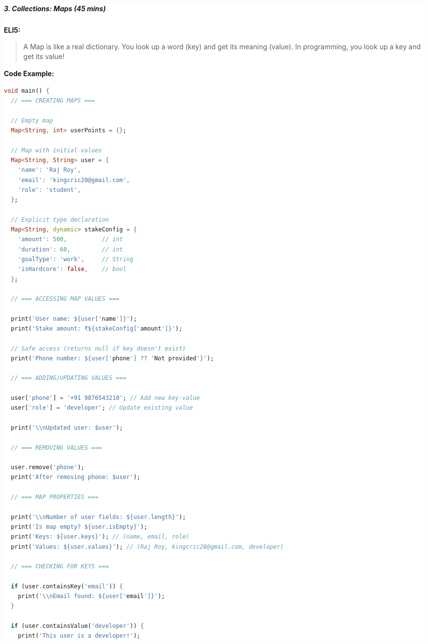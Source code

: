 ##### 3. Collections: Maps (45 mins)

**ELI5:**
> A Map is like a real dictionary. You look up a word (key) and get its meaning (value). In programming, you look up a key and get its value!

**Code Example:**

```dart
void main() {
  // === CREATING MAPS ===
  
  // Empty map
  Map<String, int> userPoints = {};
  
  // Map with initial values
  Map<String, String> user = {
    'name': 'Raj Roy',
    'email': 'kingcric28@gmail.com',
    'role': 'student',
  };
  
  // Explicit type declaration
  Map<String, dynamic> stakeConfig = {
    'amount': 500,          // int
    'duration': 60,         // int
    'goalType': 'work',     // String
    'isHardcore': false,    // bool
  };
  
  // === ACCESSING MAP VALUES ===
  
  print('User name: ${user['name']}');
  print('Stake amount: ₹${stakeConfig['amount']}');
  
  // Safe access (returns null if key doesn't exist)
  print('Phone number: ${user['phone'] ?? 'Not provided'}');
  
  // === ADDING/UPDATING VALUES ===
  
  user['phone'] = '+91 9876543210'; // Add new key-value
  user['role'] = 'developer'; // Update existing value
  
  print('\\nUpdated user: $user');
  
  // === REMOVING VALUES ===
  
  user.remove('phone');
  print('After removing phone: $user');
  
  // === MAP PROPERTIES ===
  
  print('\\nNumber of user fields: ${user.length}');
  print('Is map empty? ${user.isEmpty}');
  print('Keys: ${user.keys}'); // (name, email, role)
  print('Values: ${user.values}'); // (Raj Roy, kingcric28@gmail.com, developer)
  
  // === CHECKING FOR KEYS ===
  
  if (user.containsKey('email')) {
    print('\\nEmail found: ${user['email']}');
  }
  
  if (user.containsValue('developer')) {
    print('This user is a developer!');
```